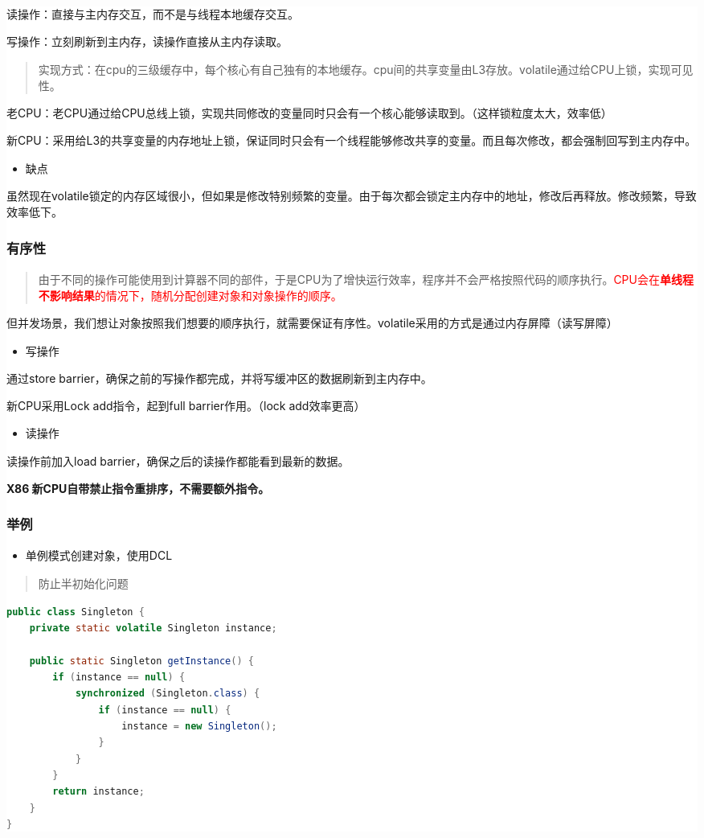 

读操作：直接与主内存交互，而不是与线程本地缓存交互。

写操作：立刻刷新到主内存，读操作直接从主内存读取。





> 实现方式：在cpu的三级缓存中，每个核心有自己独有的本地缓存。cpu间的共享变量由L3存放。volatile通过给CPU上锁，实现可见性。



老CPU：老CPU通过给CPU总线上锁，实现共同修改的变量同时只会有一个核心能够读取到。（这样锁粒度太大，效率低）

新CPU：采用给L3的共享变量的内存地址上锁，保证同时只会有一个线程能够修改共享的变量。而且每次修改，都会强制回写到主内存中。

- 缺点

虽然现在volatile锁定的内存区域很小，但如果是修改特别频繁的变量。由于每次都会锁定主内存中的地址，修改后再释放。修改频繁，导致效率低下。





### 有序性

> 由于不同的操作可能使用到计算器不同的部件，于是CPU为了增快运行效率，程序并不会严格按照代码的顺序执行。<font color='red'>CPU会在**单线程不影响结果**的情况下，随机分配创建对象和对象操作的顺序。</font>

但并发场景，我们想让对象按照我们想要的顺序执行，就需要保证有序性。volatile采用的方式是通过内存屏障（读写屏障）





- 写操作

通过store barrier，确保之前的写操作都完成，并将写缓冲区的数据刷新到主内存中。

新CPU采用Lock add指令，起到full barrier作用。（lock add效率更高）



- 读操作

读操作前加入load barrier，确保之后的读操作都能看到最新的数据。

**X86 新CPU自带禁止指令重排序，不需要额外指令。**



### 举例



- 单例模式创建对象，使用DCL

> 防止半初始化问题



``` java
public class Singleton {
    private static volatile Singleton instance;

    public static Singleton getInstance() {
        if (instance == null) {
            synchronized (Singleton.class) {
                if (instance == null) {
                    instance = new Singleton();
                }
            }
        }
        return instance;
    }
}
```
